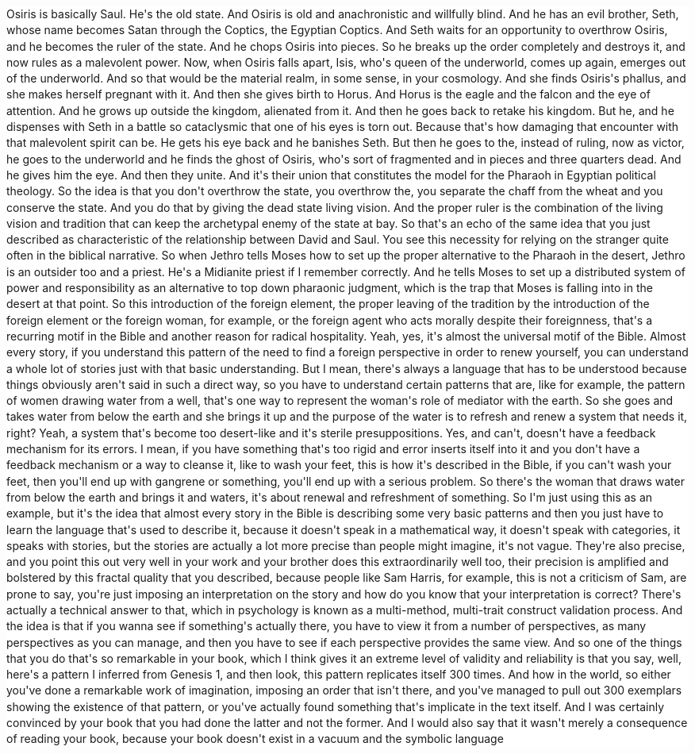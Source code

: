 Osiris is basically Saul. He's the old state. And Osiris is old and anachronistic and willfully blind. And he has an evil brother, Seth, whose name becomes Satan through the Coptics, the Egyptian Coptics. And Seth waits for an opportunity to overthrow Osiris, and he becomes the ruler of the state. And he chops Osiris into pieces. So he breaks up the order completely and destroys it, and now rules as a malevolent power. Now, when Osiris falls apart, Isis, who's queen of the underworld, comes up again, emerges out of the underworld. And so that would be the material realm, in some sense, in your cosmology. And she finds Osiris's phallus, and she makes herself pregnant with it. And then she gives birth to Horus. And Horus is the eagle and the falcon and the eye of attention. And he grows up outside the kingdom, alienated from it. And then he goes back to retake his kingdom. But he, and he dispenses with Seth in a battle so cataclysmic that one of his eyes is torn out. Because that's how damaging that encounter with that malevolent spirit can be. He gets his eye back and he banishes Seth. But then he goes to the, instead of ruling, now as victor, he goes to the underworld and he finds the ghost of Osiris, who's sort of fragmented and in pieces and three quarters dead. And he gives him the eye. And then they unite. And it's their union that constitutes the model for the Pharaoh in Egyptian political theology. So the idea is that you don't overthrow the state, you overthrow the, you separate the chaff from the wheat and you conserve the state. And you do that by giving the dead state living vision. And the proper ruler is the combination of the living vision and tradition that can keep the archetypal enemy of the state at bay. So that's an echo of the same idea that you just described as characteristic of the relationship between David and Saul. You see this necessity for relying on the stranger quite often in the biblical narrative. So when Jethro tells Moses how to set up the proper alternative to the Pharaoh in the desert, Jethro is an outsider too and a priest. He's a Midianite priest if I remember correctly. And he tells Moses to set up a distributed system of power and responsibility as an alternative to top down pharaonic judgment, which is the trap that Moses is falling into in the desert at that point. So this introduction of the foreign element, the proper leaving of the tradition by the introduction of the foreign element or the foreign woman, for example, or the foreign agent who acts morally despite their foreignness, that's a recurring motif in the Bible and another reason for radical hospitality. Yeah, yes, it's almost the universal motif of the Bible. Almost every story, if you understand this pattern of the need to find a foreign perspective in order to renew yourself, you can understand a whole lot of stories just with that basic understanding. But I mean, there's always a language that has to be understood because things obviously aren't said in such a direct way, so you have to understand certain patterns that are, like for example, the pattern of women drawing water from a well, that's one way to represent the woman's role of mediator with the earth. So she goes and takes water from below the earth and she brings it up and the purpose of the water is to refresh and renew a system that needs it, right? Yeah, a system that's become too desert-like and it's sterile presuppositions. Yes, and can't, doesn't have a feedback mechanism for its errors. I mean, if you have something that's too rigid and error inserts itself into it and you don't have a feedback mechanism or a way to cleanse it, like to wash your feet, this is how it's described in the Bible, if you can't wash your feet, then you'll end up with gangrene or something, you'll end up with a serious problem. So there's the woman that draws water from below the earth and brings it and waters, it's about renewal and refreshment of something. So I'm just using this as an example, but it's the idea that almost every story in the Bible is describing some very basic patterns and then you just have to learn the language that's used to describe it, because it doesn't speak in a mathematical way, it doesn't speak with categories, it speaks with stories, but the stories are actually a lot more precise than people might imagine, it's not vague. They're also precise, and you point this out very well in your work and your brother does this extraordinarily well too, their precision is amplified and bolstered by this fractal quality that you described, because people like Sam Harris, for example, this is not a criticism of Sam, are prone to say, you're just imposing an interpretation on the story and how do you know that your interpretation is correct? There's actually a technical answer to that, which in psychology is known as a multi-method, multi-trait construct validation process. And the idea is that if you wanna see if something's actually there, you have to view it from a number of perspectives, as many perspectives as you can manage, and then you have to see if each perspective provides the same view. And so one of the things that you do that's so remarkable in your book, which I think gives it an extreme level of validity and reliability is that you say, well, here's a pattern I inferred from Genesis 1, and then look, this pattern replicates itself 300 times. And how in the world, so either you've done a remarkable work of imagination, imposing an order that isn't there, and you've managed to pull out 300 exemplars showing the existence of that pattern, or you've actually found something that's implicate in the text itself. And I was certainly convinced by your book that you had done the latter and not the former. And I would also say that it wasn't merely a consequence of reading your book, because your book doesn't exist in a vacuum and the symbolic language
